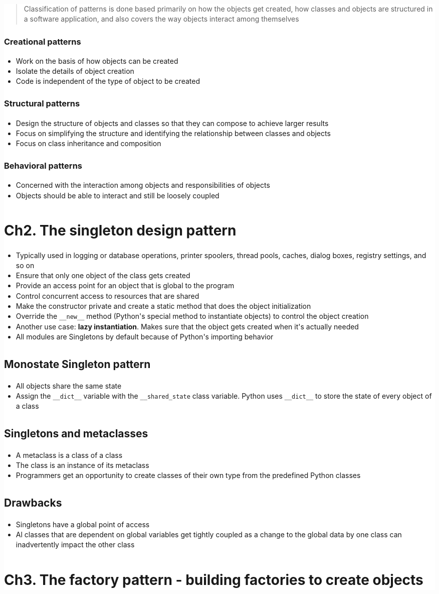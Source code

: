 > Classification of patterns is done based primarily on how the objects get created, how classes and objects are structured in a software application, and also covers the way objects interact among themselves

### Creational patterns
- Work on the basis of how objects can be created
- Isolate the details of object creation
- Code is independent of the type of object to be created

### Structural patterns
- Design the structure of objects and classes so that they can compose to achieve larger results
- Focus on simplifying the structure and identifying the relationship between classes and objects
- Focus on class inheritance and composition

### Behavioral patterns
- Concerned with the interaction among objects and responsibilities of objects
- Objects should be able to interact and still be loosely coupled

# Ch2. The singleton design pattern
- Typically used in logging or database operations, printer spoolers, thread pools, caches, dialog boxes, registry settings, and so on
- Ensure that only one object of the class gets created
- Provide an access point for an object that is global to the program
- Control concurrent access to resources that are shared
- Make the constructor private and create a static method that does the object initialization
- Override the `__new__` method (Python's special method to instantiate objects) to control the object creation
- Another use case: **lazy instantiation**. Makes sure that the object gets created when it's actually needed
- All modules are Singletons by default because of Python's importing behavior

## Monostate Singleton pattern
- All objects share the same state
- Assign the `__dict__` variable with the `__shared_state` class variable. Python uses `__dict__` to store the state of every object of a class

## Singletons and metaclasses
- A metaclass is a class of a class
- The class is an instance of its metaclass
- Programmers get an opportunity to create classes of their own type from the predefined Python classes

## Drawbacks
- Singletons have a global point of access
- Al classes that are dependent on global variables get tightly coupled as a change to the global data by one class can inadvertently impact the other class

# Ch3. The factory pattern - building factories to create objects
